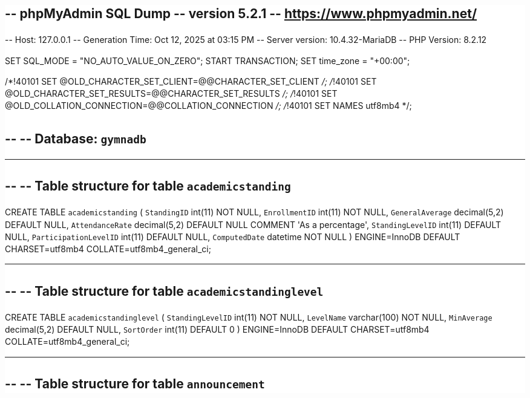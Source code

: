 -- phpMyAdmin SQL Dump
-- version 5.2.1
-- https://www.phpmyadmin.net/
--
-- Host: 127.0.0.1
-- Generation Time: Oct 12, 2025 at 03:15 PM
-- Server version: 10.4.32-MariaDB
-- PHP Version: 8.2.12

SET SQL_MODE = "NO_AUTO_VALUE_ON_ZERO";
START TRANSACTION;
SET time_zone = "+00:00";


/*!40101 SET @OLD_CHARACTER_SET_CLIENT=@@CHARACTER_SET_CLIENT */;
/*!40101 SET @OLD_CHARACTER_SET_RESULTS=@@CHARACTER_SET_RESULTS */;
/*!40101 SET @OLD_COLLATION_CONNECTION=@@COLLATION_CONNECTION */;
/*!40101 SET NAMES utf8mb4 */;

--
-- Database: `gymnadb`
--

-- --------------------------------------------------------

--
-- Table structure for table `academicstanding`
--

CREATE TABLE `academicstanding` (
  `StandingID` int(11) NOT NULL,
  `EnrollmentID` int(11) NOT NULL,
  `GeneralAverage` decimal(5,2) DEFAULT NULL,
  `AttendanceRate` decimal(5,2) DEFAULT NULL COMMENT 'As a percentage',
  `StandingLevelID` int(11) DEFAULT NULL,
  `ParticipationLevelID` int(11) DEFAULT NULL,
  `ComputedDate` datetime NOT NULL
) ENGINE=InnoDB DEFAULT CHARSET=utf8mb4 COLLATE=utf8mb4_general_ci;

-- --------------------------------------------------------

--
-- Table structure for table `academicstandinglevel`
--

CREATE TABLE `academicstandinglevel` (
  `StandingLevelID` int(11) NOT NULL,
  `LevelName` varchar(100) NOT NULL,
  `MinAverage` decimal(5,2) DEFAULT NULL,
  `SortOrder` int(11) DEFAULT 0
) ENGINE=InnoDB DEFAULT CHARSET=utf8mb4 COLLATE=utf8mb4_general_ci;

-- --------------------------------------------------------

--
-- Table structure for table `announcement`
--
